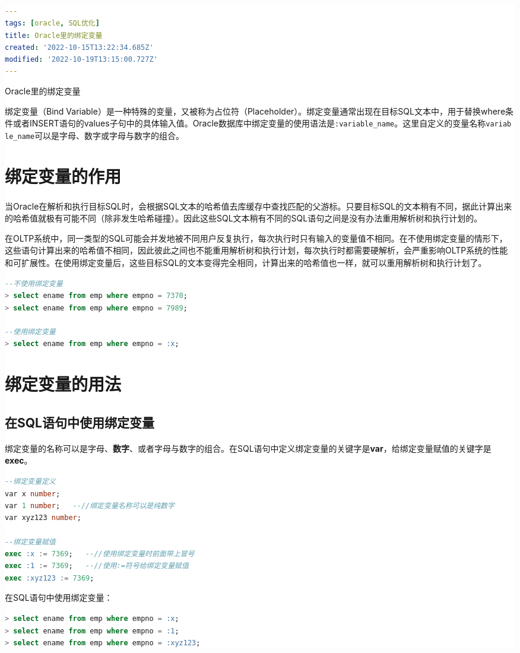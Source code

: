 ```yaml
---
tags: [oracle, SQL优化]
title: Oracle里的绑定变量
created: '2022-10-15T13:22:34.685Z'
modified: '2022-10-19T13:15:00.727Z'
---
```


Oracle里的绑定变量

绑定变量（Bind Variable）是一种特殊的变量，又被称为占位符（Placeholder）。绑定变量通常出现在目标SQL文本中，用于替换where条件或者INSERT语句的values子句中的具体输入值。Oracle数据库中绑定变量的使用语法是`:variable_name`。这里自定义的变量名称`variable_name`可以是字母、数字或字母与数字的组合。

# 绑定变量的作用
当Oracle在解析和执行目标SQL时，会根据SQL文本的哈希值去库缓存中查找匹配的父游标。只要目标SQL的文本稍有不同，据此计算出来的哈希值就极有可能不同（除非发生哈希碰撞）。因此这些SQL文本稍有不同的SQL语句之间是没有办法重用解析树和执行计划的。

在OLTP系统中，同一类型的SQL可能会并发地被不同用户反复执行，每次执行时只有输入的变量值不相同。在不使用绑定变量的情形下，这些语句计算出来的哈希值不相同，因此彼此之间也不能重用解析树和执行计划，每次执行时都需要硬解析，会严重影响OLTP系统的性能和可扩展性。在使用绑定变量后，这些目标SQL的文本变得完全相同，计算出来的哈希值也一样，就可以重用解析树和执行计划了。

```sql
--不使用绑定变量
> select ename from emp where empno = 7370;
> select ename from emp where empno = 7989;

--使用绑定变量
> select ename from emp where empno = :x;
```

# 绑定变量的用法

## 在SQL语句中使用绑定变量
绑定变量的名称可以是字母、**数字**、或者字母与数字的组合。在SQL语句中定义绑定变量的关键字是**var**，给绑定变量赋值的关键字是**exec**。

```sql
--绑定变量定义
var x number;
var 1 number;   --//绑定变量名称可以是纯数字
var xyz123 number;

--绑定变量赋值
exec :x := 7369;   --//使用绑定变量时前面带上冒号
exec :1 := 7369;   --//使用:=符号给绑定变量赋值
exec :xyz123 := 7369;
```

在SQL语句中使用绑定变量：

```sql
> select ename from emp where empno = :x;
> select ename from emp where empno = :1;
> select ename from emp where empno = :xyz123;
```
